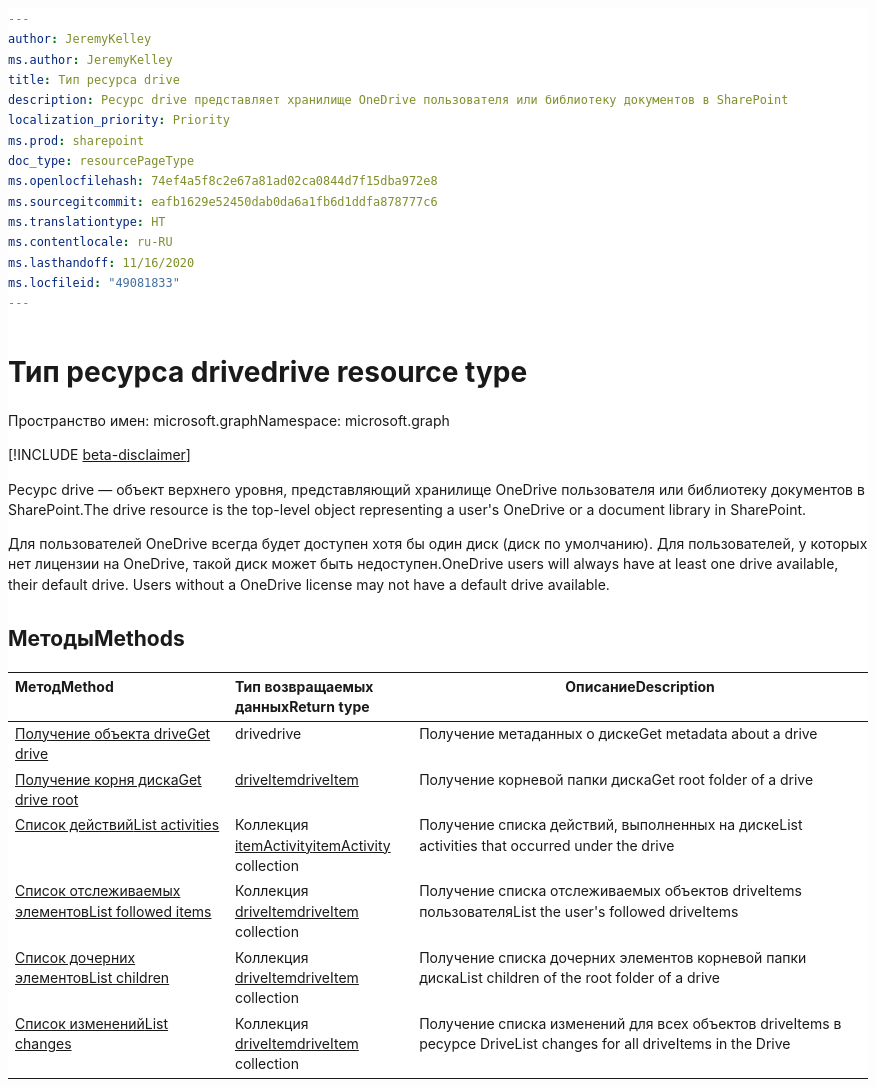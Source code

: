 ```yaml
---
author: JeremyKelley
ms.author: JeremyKelley
title: Тип ресурса drive
description: Ресурс drive представляет хранилище OneDrive пользователя или библиотеку документов в SharePoint
localization_priority: Priority
ms.prod: sharepoint
doc_type: resourcePageType
ms.openlocfilehash: 74ef4a5f8c2e67a81ad02ca0844d7f15dba972e8
ms.sourcegitcommit: eafb1629e52450dab0da6a1fb6d1ddfa878777c6
ms.translationtype: HT
ms.contentlocale: ru-RU
ms.lasthandoff: 11/16/2020
ms.locfileid: "49081833"
---
```

# <a name="drive-resource-type"></a><span data-ttu-id="6e885-103">Тип ресурса drive</span><span class="sxs-lookup"><span data-stu-id="6e885-103">drive resource type</span></span>

<span data-ttu-id="6e885-104">Пространство имен: microsoft.graph</span><span class="sxs-lookup"><span data-stu-id="6e885-104">Namespace: microsoft.graph</span></span>

[!INCLUDE [beta-disclaimer](../../includes/beta-disclaimer.md)]

<span data-ttu-id="6e885-105">Ресурс drive — объект верхнего уровня, представляющий хранилище OneDrive пользователя или библиотеку документов в SharePoint.</span><span class="sxs-lookup"><span data-stu-id="6e885-105">The drive resource is the top-level object representing a user's OneDrive or a document library in SharePoint.</span></span>

<span data-ttu-id="6e885-p101">Для пользователей OneDrive всегда будет доступен хотя бы один диск (диск по умолчанию). Для пользователей, у которых нет лицензии на OneDrive, такой диск может быть недоступен.</span><span class="sxs-lookup"><span data-stu-id="6e885-p101">OneDrive users will always have at least one drive available, their default drive. Users without a OneDrive license may not have a default drive available.</span></span>

## <a name="methods"></a><span data-ttu-id="6e885-108">Методы</span><span class="sxs-lookup"><span data-stu-id="6e885-108">Methods</span></span>

|                        <span data-ttu-id="6e885-109">Метод</span><span class="sxs-lookup"><span data-stu-id="6e885-109">Method</span></span>                              |         <span data-ttu-id="6e885-110">Тип возвращаемых данных</span><span class="sxs-lookup"><span data-stu-id="6e885-110">Return type</span></span>         | <span data-ttu-id="6e885-111">Описание</span><span class="sxs-lookup"><span data-stu-id="6e885-111">Description</span></span> |
| :--------------------------------------------------------- | :-------------------------- |-------------|
| <span data-ttu-id="6e885-112">[Получение объекта drive][drive-get]</span><span class="sxs-lookup"><span data-stu-id="6e885-112">[Get drive][drive-get]</span></span>                                     | <span data-ttu-id="6e885-113">drive</span><span class="sxs-lookup"><span data-stu-id="6e885-113">drive</span></span>                       | <span data-ttu-id="6e885-114">Получение метаданных о диске</span><span class="sxs-lookup"><span data-stu-id="6e885-114">Get metadata about a drive</span></span> |
| <span data-ttu-id="6e885-115">[Получение корня диска][item-get]</span><span class="sxs-lookup"><span data-stu-id="6e885-115">[Get drive root][item-get]</span></span>                                 | <span data-ttu-id="6e885-116">[driveItem][]</span><span class="sxs-lookup"><span data-stu-id="6e885-116">[driveItem][]</span></span>               | <span data-ttu-id="6e885-117">Получение корневой папки диска</span><span class="sxs-lookup"><span data-stu-id="6e885-117">Get root folder of a drive</span></span> |
| <span data-ttu-id="6e885-118">[Список действий][drive-activities]</span><span class="sxs-lookup"><span data-stu-id="6e885-118">[List activities][drive-activities]</span></span>                        | <span data-ttu-id="6e885-119">Коллекция [itemActivity][]</span><span class="sxs-lookup"><span data-stu-id="6e885-119">[itemActivity][] collection</span></span> | <span data-ttu-id="6e885-120">Получение списка действий, выполненных на диске</span><span class="sxs-lookup"><span data-stu-id="6e885-120">List activities that occurred under the drive</span></span> |
| <span data-ttu-id="6e885-121">[Список отслеживаемых элементов][drive-following]</span><span class="sxs-lookup"><span data-stu-id="6e885-121">[List followed items][drive-following]</span></span>                     | <span data-ttu-id="6e885-122">Коллекция [driveItem][]</span><span class="sxs-lookup"><span data-stu-id="6e885-122">[driveItem][] collection</span></span>    | <span data-ttu-id="6e885-123">Получение списка отслеживаемых объектов driveItems пользователя</span><span class="sxs-lookup"><span data-stu-id="6e885-123">List the user's followed driveItems</span></span> |
| <span data-ttu-id="6e885-124">[Список дочерних элементов][item-children]</span><span class="sxs-lookup"><span data-stu-id="6e885-124">[List children][item-children]</span></span>                             | <span data-ttu-id="6e885-125">Коллекция [driveItem][]</span><span class="sxs-lookup"><span data-stu-id="6e885-125">[driveItem][] collection</span></span>    | <span data-ttu-id="6e885-126">Получение списка дочерних элементов корневой папки диска</span><span class="sxs-lookup"><span data-stu-id="6e885-126">List children of the root folder of a drive</span></span> |
| <span data-ttu-id="6e885-127">[Список изменений][item-changes]</span><span class="sxs-lookup"><span data-stu-id="6e885-127">[List changes][item-changes]</span></span>                               | <span data-ttu-id="6e885-128">Коллекция [driveItem][]</span><span class="sxs-lookup"><span data-stu-id="6e885-128">[driveItem][] collection</span></span>    | <span data-ttu-id="6e885-129">Получение списка изменений для всех объектов driveItems в ресурсе Drive</span><span class="sxs-lookup"><span data-stu-id="6e885-129">List changes for all driveItems in the Drive</span></span> |

[identitySet]: identityset.md
[sharepointIds]: sharepointids.md
[systemFacet]: systemfacet.md
[bundle]: bundle.md
[driveItem]: driveItem.md
[itemActivity]: itemactivity.md
[item-resource]: driveitem.md
[identity-set]: identityset.md
[quota-facet]: quota.md
[drive-resource]: drive.md
[drive-activities]: ../api/activities-list.md
[drive-following]: ../api/drive-list-following.md
[drive-get]: ../api/drive-get.md
[item-get]: ../api/driveitem-get.md
[item-changes]: ../api/driveitem-delta.md
[item-search]: ../api/driveitem-search.md
[item-children]: ../api/driveitem-list-children.md